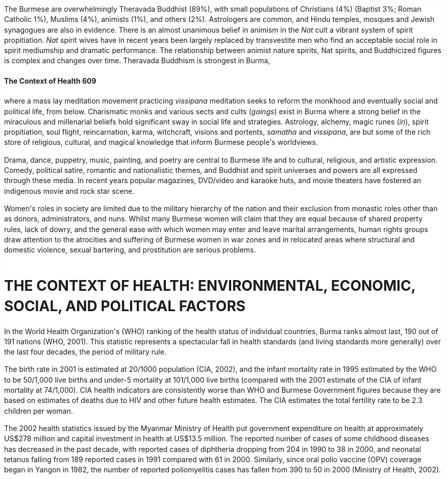 The Burmese are overwhelmingly Theravada Buddhist (89%), with small populations of Christians (4%) (Baptist 3%; Roman Catholic 1%), Muslims (4%), animists (1%), and others (2%). Astrologers are common, and Hindu temples, mosques and Jewish synagogues are also in evidence. There is an almost unanimous belief in animism in the *Nat* cult a vibrant system of spirit propitiation. *Nat* spirit wives have in recent years been largely replaced by transvestite men who find an acceptable social role in spirit mediumship and dramatic performance. The relationship between animist nature spirits, Nat spirits, and Buddhicized figures is complex and changes over time. Theravada Buddhism is strongest in Burma,

#### **The Context of Health 609**

where a mass lay meditation movement practicing *vissipana* meditation seeks to reform the monkhood and eventually social and political life, from below. Charismatic monks and various sects and cults (*gaings*) exist in Burma where a strong belief in the miraculous and millenarial beliefs hold significant sway in social life and strategies. Astrology, alchemy, magic runes (*in*), spirit propitiation, soul flight, reincarnation, karma, witchcraft, visions and portents, *samatha* and *vissipana*, are but some of the rich store of religious, cultural, and magical knowledge that inform Burmese people's worldviews.

Drama, dance, puppetry, music, painting, and poetry are central to Burmese life and to cultural, religious, and artistic expression. Comedy, political satire, romantic and nationalistic themes, and Buddhist and spirit universes and powers are all expressed through these media. In recent years popular magazines, DVD/video and karaoke huts, and movie theaters have fostered an indigenous movie and rock star scene.

Women's roles in society are limited due to the military hierarchy of the nation and their exclusion from monastic roles other than as donors, administrators, and nuns. Whilst many Burmese women will claim that they are equal because of shared property rules, lack of dowry, and the general ease with which women may enter and leave marital arrangements, human rights groups draw attention to the atrocities and suffering of Burmese women in war zones and in relocated areas where structural and domestic violence, sexual bartering, and prostitution are serious problems.

# **THE CONTEXT OF HEALTH: ENVIRONMENTAL, ECONOMIC, SOCIAL, AND POLITICAL FACTORS**

In the World Health Organization's (WHO) ranking of the health status of individual countries, Burma ranks almost last, 190 out of 191 nations (WHO, 2001). This statistic represents a spectacular fall in health standards (and living standards more generally) over the last four decades, the period of military rule.

The birth rate in 2001 is estimated at 20/1000 population (CIA, 2002), and the infant mortality rate in 1995 estimated by the WHO to be 50/1,000 live births and under-5 mortality at 101/1,000 live births (compared with the 2001 estimate of the CIA of infant mortality at 74/1,000). CIA health indicators are consistently worse than WHO and Burmese Government figures because they are based on estimates of deaths due to HIV and other future health estimates. The CIA estimates the total fertility rate to be 2.3 children per woman.

The 2002 health statistics issued by the Myanmar Ministry of Health put government expenditure on health at approximately US\$278 million and capital investment in health at US\$13.5 million. The reported number of cases of some childhood diseases has decreased in the past decade, with reported cases of diphtheria dropping from 204 in 1990 to 38 in 2000, and neonatal tetanus falling from 189 reported cases in 1991 compared with 61 in 2000. Similarly, since oral polio vaccine (OPV) coverage began in Yangon in 1982, the number of reported poliomyelitis cases has fallen from 390 to 50 in 2000 (Ministry of Health, 2002).
